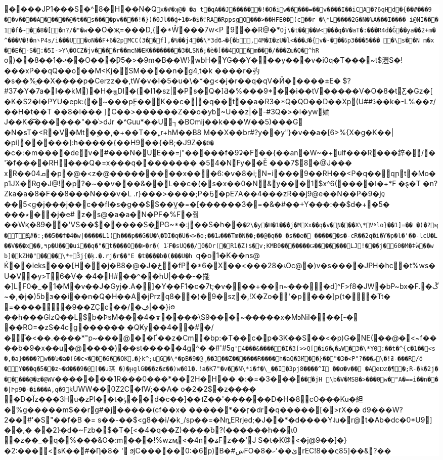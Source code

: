 ����JP1���S�^8�H��N�Q`x�#�ʞ@� �a t�qA��J ������!�O �iw�����=��v����I��iCA�?6qHd�{��#���9��v����A�����@�t��s����pv����!�})�0Jl��ǵ+1�>�$�܊RA�RppsցO���>��HFE0�(c��r �\*L����2G�N�%A���I����
i@NI���1�f�~��8�[�n?/�"�w`��O�җ=���D,{�\*Ŵ���7w<P 
9��R@�\*`Oj\�t����W<���q�V�aT�:���R4d�Ĝ��ya�� 2+m�^���V�!�n܌P4s/i���U�oN��F+6�2pMCC(3��׵f],�%��j4��\*3dϐޔ�{�b,4M�I�zU�l<���ک�{v�-���ڈp3���5���
�\s��N
m�x��E�-S�:�5I->Y\�OCZ�jv����r��mcN�EK��������3�LSN�;�è�[��4O�m���/���Zɯ�Q�^hR`o)��ޚ�1��8��O���Ƿ5�>�9m�B��W}wbH�YG��Y���y���v�i0q�T���~t$灃S�!���xP��qQ��o��M<Kj�SM����n�g4\,t�k
����r�㢩�s��%֤��X����p�Cerzz��,tW�v�I�5�u�\�\*�g<�j�r��q�qV�Ӥ�����±E� $?#37�Y�7a�I��kM)�H�ڇDI�(�I1�sz|�Ps�Q�]Ƌ�%���9\*��i��tV�����V�O�8�tƸ�Gz�[�K�S2�i�PYU�epk:(�~���pۣF��K��c�|�q��t��a�R3�\*Q�QO��D��Xp(U##ڐ��k�-L%��z/��H�t��T ��8�i��� ]C��>������Z��o�yb~U��z|�-#3Q�>�i�yw䎟J��K�͝������"��֗>dJr �^Guu\*��U┐�BOmij��k���W��5)���G
�N�sT�<R�V�Mt�۪��,�+��T��˿r+hM��B8
M��X��br#?y��y"}�v��a�[6>%{X�g�K��|�pi]�����]:h�����{��H9��{�B;�J9Z�`�0�`�c�:�m����dev�#���N�UE��=j"�����f�9ʡ�F��{��an�W~�+ulf���R ���錊�/�
'֕�f���� RH���Q�=x���q�������� �54�NFy��Ě
���7$8�@J���
 xR��0ܩ4�p�@�<z�@���������x���6:�v�8�i;N=i���9��RH�� <P �q��qրt�Mo�p1JX�Rg�J@!�p?�~��v���&��L��c�(�s�x��0�N& y���1$x^6(����ߊ�+\*F �ȿ�T �n?Zka�a�8�F��8���N���v�L
.r}���>����;P�Ҕ�pE7A��4���zR��j9@e��N��P�9�j`Q`��5<g�j���j��c��fl�s�g��$$��V̰�=�[������3�=�&�#��+Y���:��$d�+�5� ���٭��j�e# z�񫓸s@�a�a�N�PF�%F�췁��Wқ�89��'VS��$�����S�̬PG~\*�:j��S�h��`�2\�y�H�1���j�MX x��q�v�Ɲ���X\*Vⱖlo}��1]=��
�)�?ӎ�TԬ#�:;��5��f�4�w|�����L1(h���p�� G�U�\�ƊI�q�U�<>�o;��1ۃ���Tm�N� �;��@�q��
�s��e�
������s�-cR��2q�i�Ƴ�p�l�'��-lcU�L��V���x��,۹p� U���ui��q�"�t����O��>�r�( 1˸F �sUQ��/0�Dr(�R1�Z)$�v;KMB0�������Ǥ�������󪲬LЈ!���j�60�M�ǂ̎w��wb]�kZH�"�ެ���\*+Ӟj{�ķ.�.rj�r��"E �t����b�(���U�h
`q�o1�K��ns@ Ќ��ieks���[H��j�B8�@�J�ځ�fP�\*6�X��<���28�ۀOc@�)v�s����JPH�hc�t%ws�U�V�y\>T6�V� �4�H#��^��hU|���-�㨢�]LF0�\_�1�M �v��J�Gɏj�.A�]�Y��F1�c�7t;�v���+��n~����d]^F>f8�JW�bP~bx�F.�ڱ~�,�j�)5bɜ��i��n�Q�H��A�jPrz❀q8��)�9�sȥ�,!X�Zo�' �p���]p{t��Tt� =�����9��ZÇc��/�ڣ|��}i᳂ � �h���GlzQ��L$b�ÞsM���4�ɤ����\S9���~�����x�M϶NiI���[-� ��R O=�zS�4cg������ �QҜy��4��#�/�֞�<��.����\*"p~���@��Ґ��z�Cm�bp:�T��c�p�3K��S��<�p)G� NE(��@�<~f����b�9�x��u�@����) ��st����� 4g^� �#'#5`g'4���&�����I�3[>>Q[�i6�ҁ�ܖW�3�\*Y0:��t�^{c�1��<s�,�a}����?w��ꕳ�a�(6�c<���6��OK܅�}k^;uG�\*�pB�9�@̡��3׸��Z����� �R�� ��h�aQ�3Ҥ��}��"�3�<P"?���ߥ!�\ޥ-���R/ӧ�Y���q�5��z~�d���9�@[��ɹ琪 �)�ԩg lG���z�ȼ��)w�01�.!a�K7"�v��N\*i�f�\_��I�3pj8����^I
��ɑ�v��
�AeǱ�¶�;R-�k�2j������@�z�@WV`�������1R���0���\*��2H�H��
�:�=�3���`��֓�jH ׯ\b�V�MSB�>���0w�"A�==i��n���|Իp9�-�i���A,q�9k`UWW��0Z2C�fW;��A� o�2�2$�z����
�D�Ïz���3Hu�zPI��t�ݹ��d�c��]��˦Z��'������D�H�8cO���Ku�䋎�%g�����m$��rg#�j�����(cf��x� �����\*��ӷ�dr�q�����[�>rX�� d9���W?2��#'�S"��f�B
�=
s��-��$<g8��i/�k˷/sp��=�NȵERrjed;�J؜��\*�d����Y˨ u�r@t�Ab�dc�0\*U9] ��,�
��2}�d�~Fzb�$�T�[<�4�q��Z)����ƀ?(� �����h��ɩ0 �z��\_�q�%���&O�:m���!%wzӎ<�4n�ʑFz��'J S�t�K@<�j@9��]�}�2:���<sK��#�Ƞ�8�
' ϧjC�����0:�6p)B�#ښFO�8�ئ��'ހrEC!8��ς85]��&?��
 






